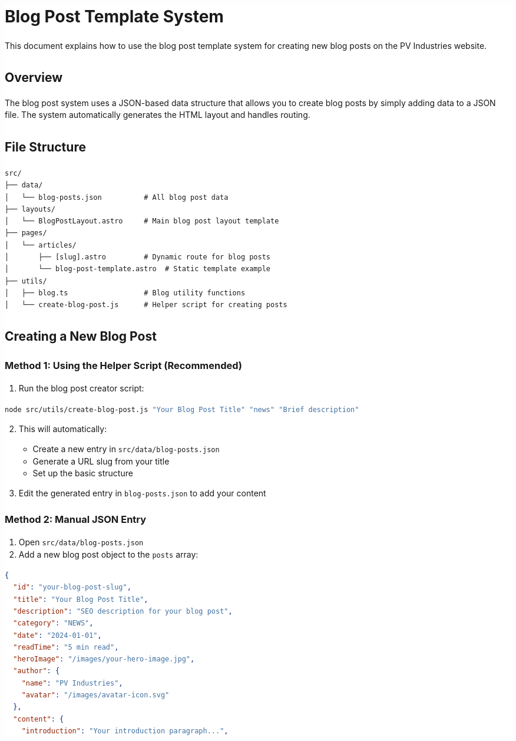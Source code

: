# Blog Post Template System

This document explains how to use the blog post template system for creating new blog posts on the PV Industries website.

## Overview

The blog post system uses a JSON-based data structure that allows you to create blog posts by simply adding data to a JSON file. The system automatically generates the HTML layout and handles routing.

## File Structure

```
src/
├── data/
│   └── blog-posts.json          # All blog post data
├── layouts/
│   └── BlogPostLayout.astro     # Main blog post layout template
├── pages/
│   └── articles/
│       ├── [slug].astro         # Dynamic route for blog posts
│       └── blog-post-template.astro  # Static template example
├── utils/
│   ├── blog.ts                  # Blog utility functions
│   └── create-blog-post.js      # Helper script for creating posts
```

## Creating a New Blog Post

### Method 1: Using the Helper Script (Recommended)

1. Run the blog post creator script:
```bash
node src/utils/create-blog-post.js "Your Blog Post Title" "news" "Brief description"
```

2. This will automatically:
   - Create a new entry in `src/data/blog-posts.json`
   - Generate a URL slug from your title
   - Set up the basic structure

3. Edit the generated entry in `blog-posts.json` to add your content

### Method 2: Manual JSON Entry

1. Open `src/data/blog-posts.json`
2. Add a new blog post object to the `posts` array:

```json
{
  "id": "your-blog-post-slug",
  "title": "Your Blog Post Title",
  "description": "SEO description for your blog post",
  "category": "NEWS",
  "date": "2024-01-01",
  "readTime": "5 min read",
  "heroImage": "/images/your-hero-image.jpg",
  "author": {
    "name": "PV Industries",
    "avatar": "/images/avatar-icon.svg"
  },
  "content": {
    "introduction": "Your introduction paragraph...",
```
